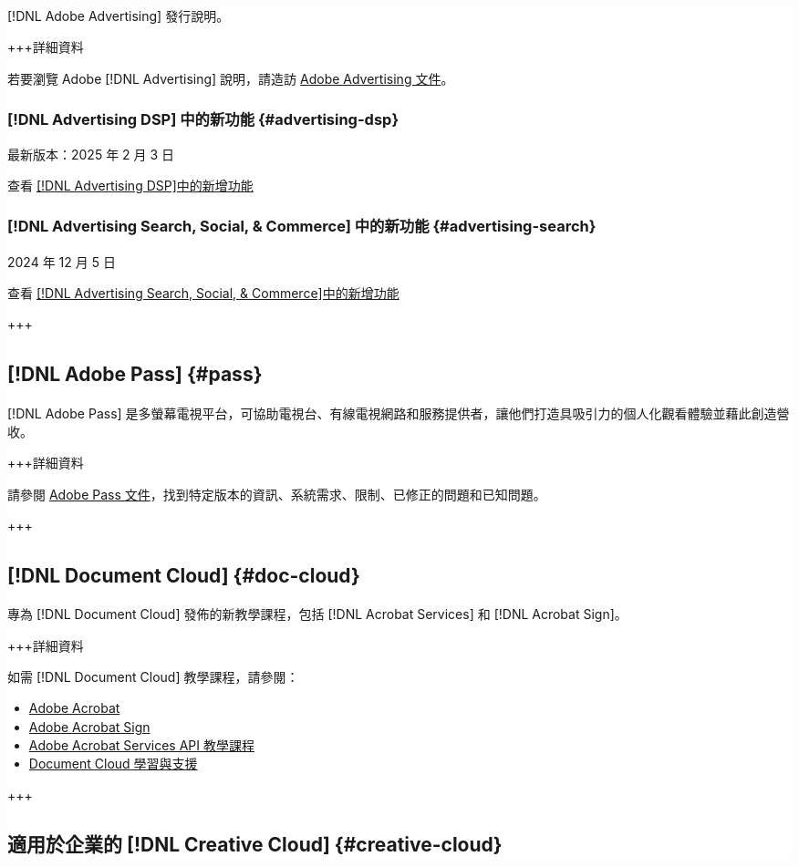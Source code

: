[!DNL Adobe Advertising] 發行說明。

+++詳細資料

若要瀏覽 Adobe [!DNL Advertising] 說明，請造訪 [Adobe Advertising 文件](https://experienceleague.adobe.com/zh-hant/docs/advertising)。

### [!DNL Advertising DSP] 中的新功能 {#advertising-dsp}

最新版本：2025 年 2 月 3 日

查看 [&#x200B; [!DNL Advertising DSP]中的新增功能](https://experienceleague.adobe.com/zh-hant/docs/advertising/dsp/home)

### [!DNL Advertising Search, Social, & Commerce] 中的新功能 {#advertising-search}

2024 年 12 月 5 日

查看 [&#x200B; [!DNL Advertising Search, Social, & Commerce]中的新增功能](https://experienceleague.adobe.com/zh-hant/docs/advertising/search-social-commerce/home)

+++

## [!DNL Adobe Pass] {#pass}

[!DNL Adobe Pass] 是多螢幕電視平台，可協助電視台、有線電視網路和服務提供者，讓他們打造具吸引力的個人化觀看體驗並藉此創造營收。

+++詳細資料

請參閱 [Adobe Pass 文件](https://experienceleague.adobe.com/zh-hant/docs/pass)，找到特定版本的資訊、系統需求、限制、已修正的問題和已知問題。

+++

## [!DNL Document Cloud] {#doc-cloud}

專為 [!DNL Document Cloud] 發佈的新教學課程，包括 [!DNL Acrobat Services] 和 [!DNL Acrobat Sign]。

+++詳細資料



如需 [!DNL Document Cloud] 教學課程，請參閱：

* [Adobe Acrobat](https://experienceleague.adobe.com/zh-hant/docs/document-cloud-learn/acrobat-learning/overview)
* [Adobe Acrobat Sign](https://experienceleague.adobe.com/zh-hant/docs/document-cloud-learn/sign-learning-hub/overview)
* [Adobe Acrobat Services API 教學課程](https://experienceleague.adobe.com/zh-hant/docs/acrobat-services-learn/tutorials/overview)
* [Document Cloud 學習與支援](https://helpx.adobe.com/tw/support/document-cloud.html)

+++

## 適用於企業的 [!DNL Creative Cloud] {#creative-cloud}
